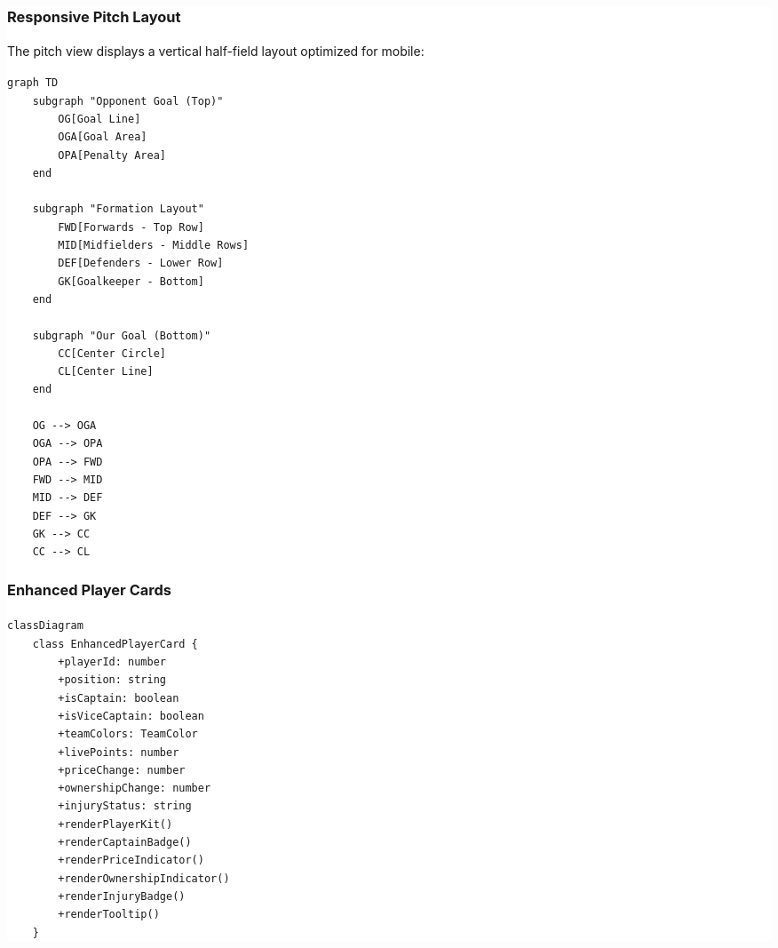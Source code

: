 ### Responsive Pitch Layout
The pitch view displays a vertical half-field layout optimized for mobile:

```mermaid
graph TD
    subgraph "Opponent Goal (Top)"
        OG[Goal Line]
        OGA[Goal Area]
        OPA[Penalty Area]
    end
    
    subgraph "Formation Layout"
        FWD[Forwards - Top Row]
        MID[Midfielders - Middle Rows]
        DEF[Defenders - Lower Row]
        GK[Goalkeeper - Bottom]
    end
    
    subgraph "Our Goal (Bottom)"
        CC[Center Circle]
        CL[Center Line]
    end
    
    OG --> OGA
    OGA --> OPA
    OPA --> FWD
    FWD --> MID
    MID --> DEF
    DEF --> GK
    GK --> CC
    CC --> CL
```

### Enhanced Player Cards
```mermaid
classDiagram
    class EnhancedPlayerCard {
        +playerId: number
        +position: string
        +isCaptain: boolean
        +isViceCaptain: boolean
        +teamColors: TeamColor
        +livePoints: number
        +priceChange: number
        +ownershipChange: number
        +injuryStatus: string
        +renderPlayerKit()
        +renderCaptainBadge()
        +renderPriceIndicator()
        +renderOwnershipIndicator()
        +renderInjuryBadge()
        +renderTooltip()
    }
```
